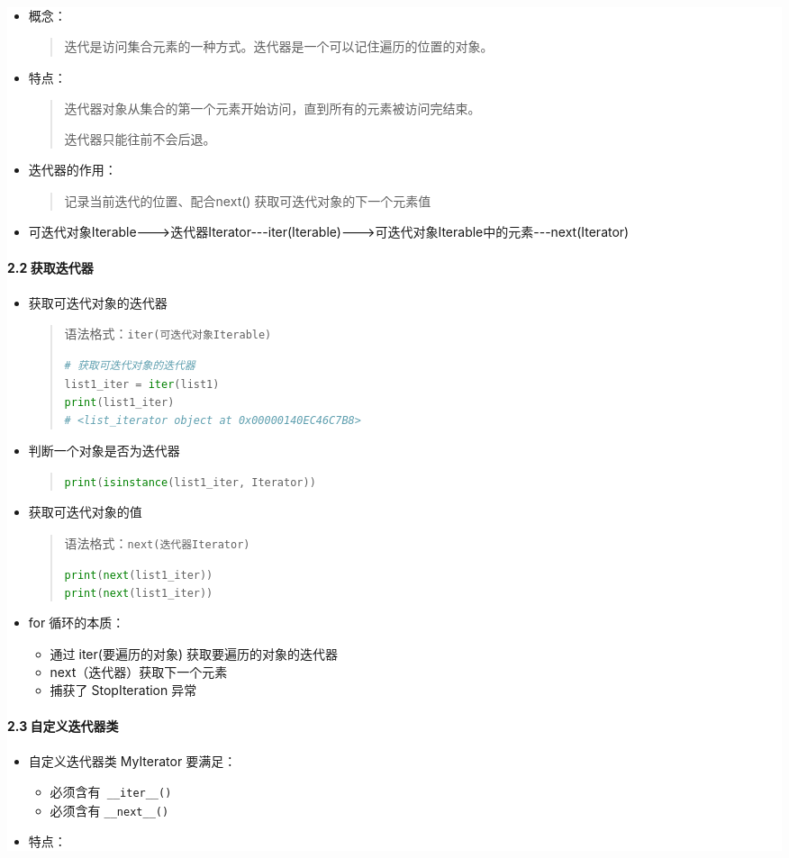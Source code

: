 * 概念：

  > 迭代是访问集合元素的⼀种⽅式。迭代器是⼀个可以记住遍历的位置的对象。

* 特点：

  > 迭代器对象从集合的第⼀个元素开始访问，直到所有的元素被访问完结束。
  >
  > 迭代器只能往前不会后退。

* 迭代器的作用：

  > 记录当前迭代的位置、配合next() 获取可迭代对象的下一个元素值

* 可迭代对象Iterable--->迭代器Iterator---iter(Iterable)--->可迭代对象Iterable中的元素---next(Iterator)

#### 2.2 获取迭代器

* 获取可迭代对象的迭代器

  > 语法格式：`iter(可迭代对象Iterable)`
  >
  > ```python
  > # 获取可迭代对象的迭代器
  > list1_iter = iter(list1)
  > print(list1_iter)   
  > # <list_iterator object at 0x00000140EC46C7B8>
  > ```

* 判断一个对象是否为迭代器

  > ```python
  > print(isinstance(list1_iter, Iterator))
  > ```

* 获取可迭代对象的值

  > 语法格式：`next(迭代器Iterator)`
  >
  > ```python
  > print(next(list1_iter))
  > print(next(list1_iter))
  > ```

* for 循环的本质：

  * 通过 iter(要遍历的对象) 获取要遍历的对象的迭代器 
  * next（迭代器）获取下一个元素
  * 捕获了 StopIteration 异常

#### 2.3 自定义迭代器类

* 自定义迭代器类 MyIterator 要满足：

  * 必须含有` __iter__()`
  * 必须含有 `__next__()`

* 特点：
